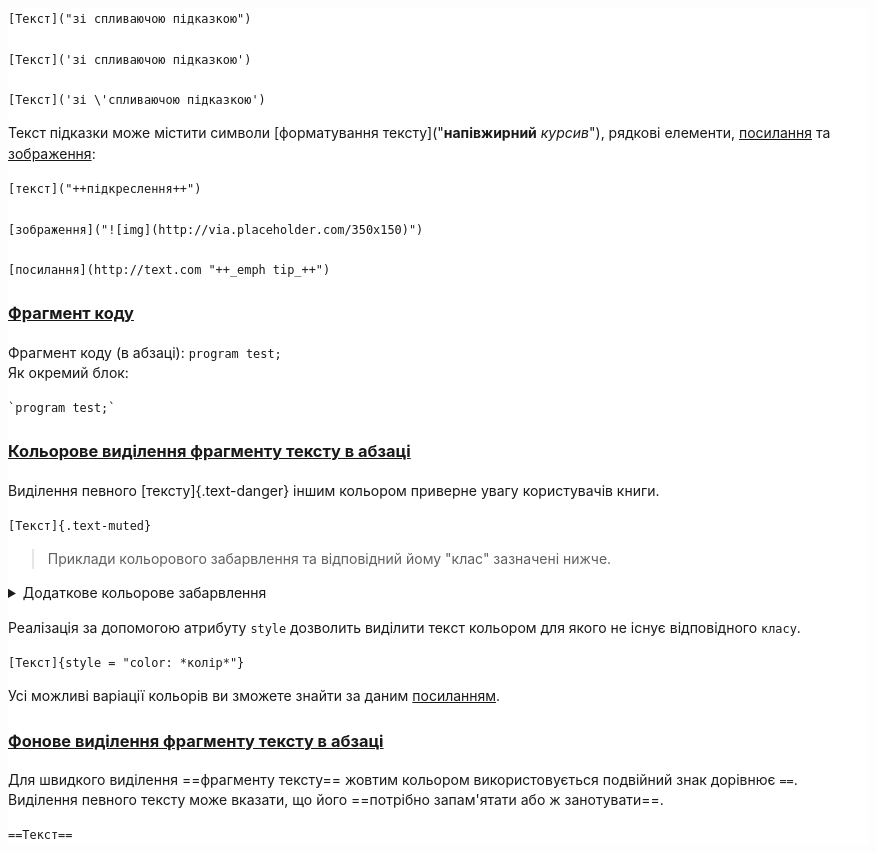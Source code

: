 ```
[Текст]("зі спливаючою підказкою")

[Текст]('зі спливаючою підказкою')

[Текст]('зі \'спливаючою підказкою')
```

Текст підказки може містити символи [форматування тексту]("**напівжирний** _курсив_"), рядкові елементи, [посилання](#text-title "Повернутись до заголовку") та [зображення]("![img](http://via.placeholder.com/350x150)"):

```
[текст]("++підкреслення++")

[зображення]("![img](http://via.placeholder.com/350x150)")

[посилання](http://text.com "++_emph tip_++")
```

### [Фрагмент коду](#code)

Фрагмент коду (в абзаці): `program test;` \
Як окремий блок:

```
`program test;`
``` 
### [Кольорове виділення фрагменту тексту в абзаці](#text-color)

Виділення певного [тексту]{.text-danger} іншим кольором приверне увагу користувачів книги.

```
[Текст]{.text-muted}
```

> Приклади кольорового забарвлення та відповідний йому "клас" зазначені нижче. 

<details class="more"><summary>Додаткове кольорове забарвлення</summary></details>

Реалізація за допомогою атрибуту `style` дозволить виділити текcт кольором для якого не існує відповідного `класу`. 

```
[Текст]{style = "color: *колір*"}
```

Усі можливі варіації кольорів ви зможете знайти за даним [посиланням](https://www.w3schools.com/colors/colors_names.asp).

### [Фонове виділення фрагменту тексту в абзаці](#text-bg)

Для швидкого виділення ==фрагменту тексту== жовтим кольором використовується подвійний знак дорівнює `==`. Виділення певного тексту може вказати, що його ==потрібно запам'ятати або ж занотувати==. 

```
==Текст==
```
